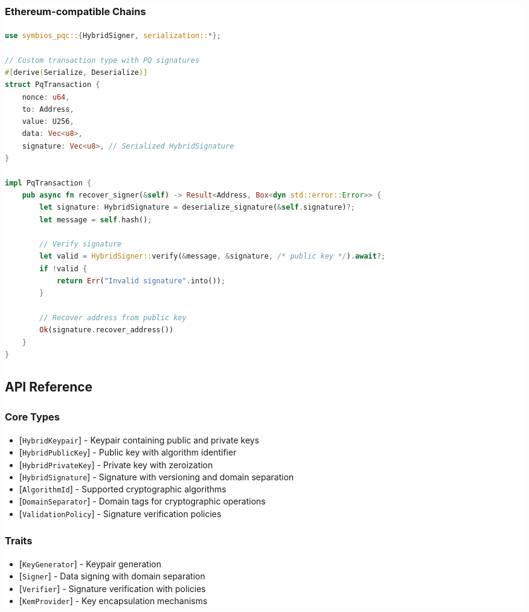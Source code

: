 ### Ethereum-compatible Chains

```rust
use symbios_pqc::{HybridSigner, serialization::*};

// Custom transaction type with PQ signatures
#[derive(Serialize, Deserialize)]
struct PqTransaction {
    nonce: u64,
    to: Address,
    value: U256,
    data: Vec<u8>,
    signature: Vec<u8>, // Serialized HybridSignature
}

impl PqTransaction {
    pub async fn recover_signer(&self) -> Result<Address, Box<dyn std::error::Error>> {
        let signature: HybridSignature = deserialize_signature(&self.signature)?;
        let message = self.hash();

        // Verify signature
        let valid = HybridSigner::verify(&message, &signature, /* public key */).await?;
        if !valid {
            return Err("Invalid signature".into());
        }

        // Recover address from public key
        Ok(signature.recover_address())
    }
}
```

## API Reference

### Core Types

- [`HybridKeypair`] - Keypair containing public and private keys
- [`HybridPublicKey`] - Public key with algorithm identifier
- [`HybridPrivateKey`] - Private key with zeroization
- [`HybridSignature`] - Signature with versioning and domain separation
- [`AlgorithmId`] - Supported cryptographic algorithms
- [`DomainSeparator`] - Domain tags for cryptographic operations
- [`ValidationPolicy`] - Signature verification policies

### Traits

- [`KeyGenerator`] - Keypair generation
- [`Signer`] - Data signing with domain separation
- [`Verifier`] - Signature verification with policies
- [`KemProvider`] - Key encapsulation mechanisms
